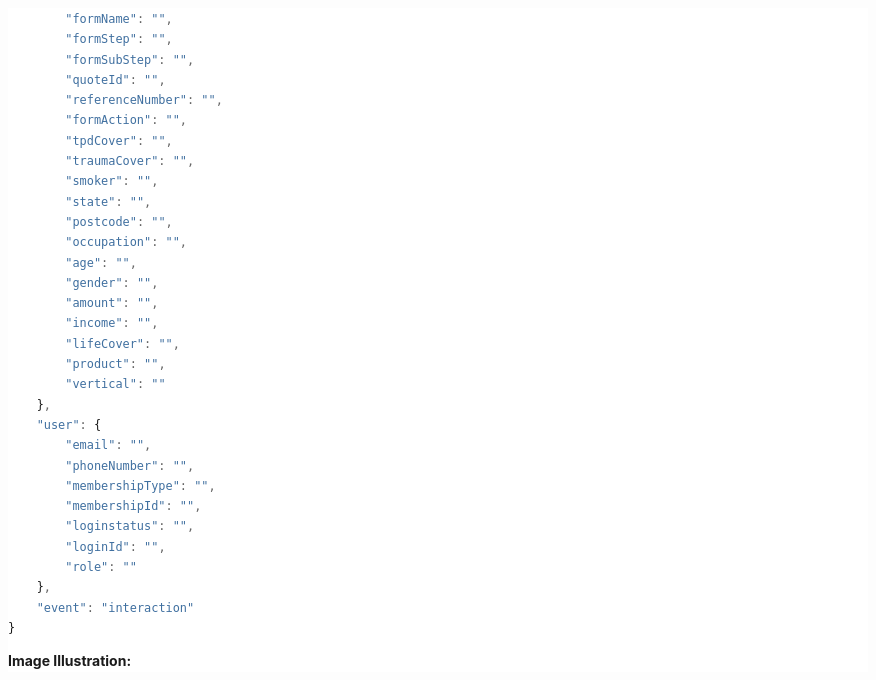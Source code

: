 ```javascript
        "formName": "",
        "formStep": "",
        "formSubStep": "",
        "quoteId": "",
        "referenceNumber": "",
        "formAction": "",
        "tpdCover": "",
        "traumaCover": "",
        "smoker": "",
        "state": "",
        "postcode": "",
        "occupation": "",
        "age": "",
        "gender": "",
        "amount": "",
        "income": "",
        "lifeCover": "",
        "product": "",
        "vertical": ""
    },
    "user": {
        "email": "",
        "phoneNumber": "",
        "membershipType": "",
        "membershipId": "",
        "loginstatus": "",
        "loginId": "",
        "role": ""
    },
    "event": "interaction"
}

```
**Image Illustration:**
